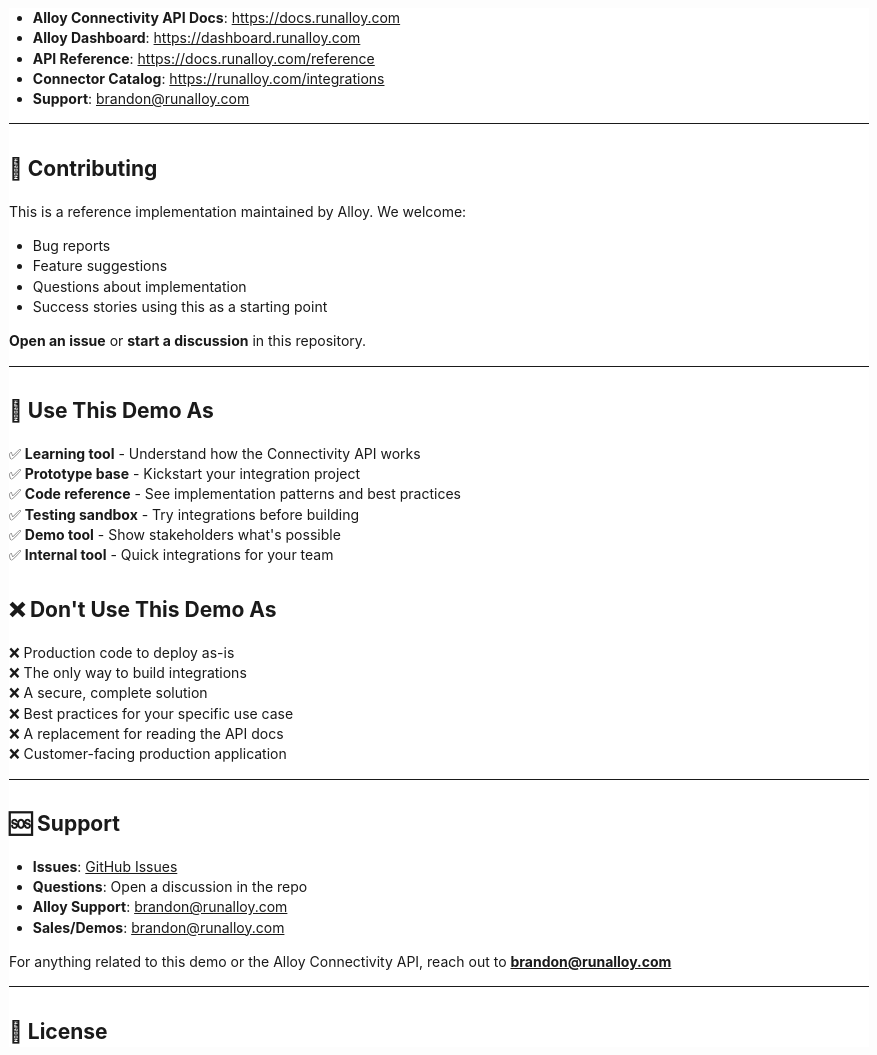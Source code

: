 - **Alloy Connectivity API Docs**: https://docs.runalloy.com
- **Alloy Dashboard**: https://dashboard.runalloy.com
- **API Reference**: https://docs.runalloy.com/reference
- **Connector Catalog**: https://runalloy.com/integrations
- **Support**: brandon@runalloy.com

---

## 🤝 Contributing

This is a reference implementation maintained by Alloy. We welcome:
- Bug reports
- Feature suggestions
- Questions about implementation
- Success stories using this as a starting point

**Open an issue** or **start a discussion** in this repository.

---

## 📄 Use This Demo As

✅ **Learning tool** - Understand how the Connectivity API works  
✅ **Prototype base** - Kickstart your integration project  
✅ **Code reference** - See implementation patterns and best practices  
✅ **Testing sandbox** - Try integrations before building  
✅ **Demo tool** - Show stakeholders what's possible  
✅ **Internal tool** - Quick integrations for your team  

## ❌ Don't Use This Demo As

❌ Production code to deploy as-is  
❌ The only way to build integrations  
❌ A secure, complete solution  
❌ Best practices for your specific use case  
❌ A replacement for reading the API docs  
❌ Customer-facing production application  

---

## 🆘 Support

- **Issues**: [GitHub Issues](https://github.com/lookerb10/alloy-capi-demo/issues)
- **Questions**: Open a discussion in the repo
- **Alloy Support**: brandon@runalloy.com
- **Sales/Demos**: brandon@runalloy.com

For anything related to this demo or the Alloy Connectivity API, reach out to **brandon@runalloy.com**

---

## 📜 License
